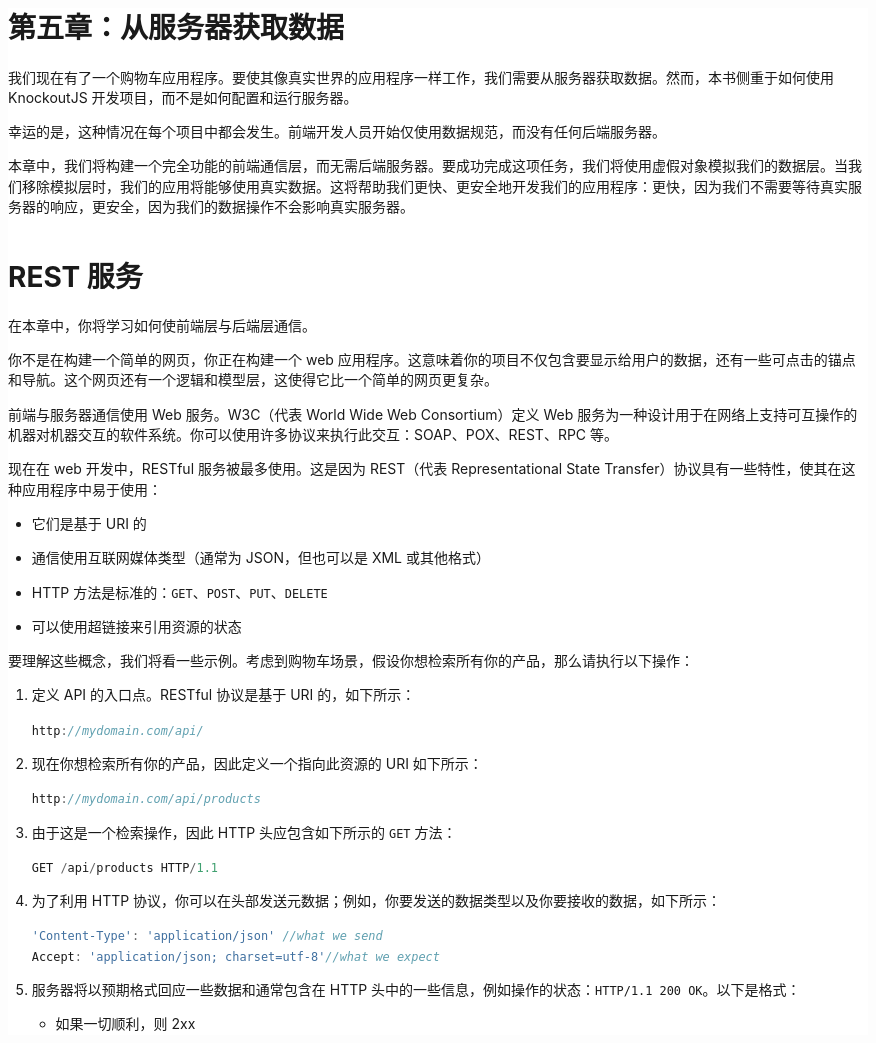 # 第五章：从服务器获取数据

我们现在有了一个购物车应用程序。要使其像真实世界的应用程序一样工作，我们需要从服务器获取数据。然而，本书侧重于如何使用 KnockoutJS 开发项目，而不是如何配置和运行服务器。

幸运的是，这种情况在每个项目中都会发生。前端开发人员开始仅使用数据规范，而没有任何后端服务器。

本章中，我们将构建一个完全功能的前端通信层，而无需后端服务器。要成功完成这项任务，我们将使用虚假对象模拟我们的数据层。当我们移除模拟层时，我们的应用将能够使用真实数据。这将帮助我们更快、更安全地开发我们的应用程序：更快，因为我们不需要等待真实服务器的响应，更安全，因为我们的数据操作不会影响真实服务器。

# REST 服务

在本章中，你将学习如何使前端层与后端层通信。

你不是在构建一个简单的网页，你正在构建一个 web 应用程序。这意味着你的项目不仅包含要显示给用户的数据，还有一些可点击的锚点和导航。这个网页还有一个逻辑和模型层，这使得它比一个简单的网页更复杂。

前端与服务器通信使用 Web 服务。W3C（代表 World Wide Web Consortium）定义 Web 服务为一种设计用于在网络上支持可互操作的机器对机器交互的软件系统。你可以使用许多协议来执行此交互：SOAP、POX、REST、RPC 等。

现在在 web 开发中，RESTful 服务被最多使用。这是因为 REST（代表 Representational State Transfer）协议具有一些特性，使其在这种应用程序中易于使用：

+   它们是基于 URI 的

+   通信使用互联网媒体类型（通常为 JSON，但也可以是 XML 或其他格式）

+   HTTP 方法是标准的：`GET`、`POST`、`PUT`、`DELETE`

+   可以使用超链接来引用资源的状态

要理解这些概念，我们将看一些示例。考虑到购物车场景，假设你想检索所有你的产品，那么请执行以下操作：

1.  定义 API 的入口点。RESTful 协议是基于 URI 的，如下所示：

    ```js
    http://mydomain.com/api/
    ```

1.  现在你想检索所有你的产品，因此定义一个指向此资源的 URI 如下所示：

    ```js
    http://mydomain.com/api/products
    ```

1.  由于这是一个检索操作，因此 HTTP 头应包含如下所示的 `GET` 方法：

    ```js
    GET /api/products HTTP/1.1
    ```

1.  为了利用 HTTP 协议，你可以在头部发送元数据；例如，你要发送的数据类型以及你要接收的数据，如下所示：

    ```js
    'Content-Type': 'application/json' //what we send
    Accept: 'application/json; charset=utf-8'//what we expect
    ```

1.  服务器将以预期格式回应一些数据和通常包含在 HTTP 头中的一些信息，例如操作的状态：`HTTP/1.1 200 OK`。以下是格式：

    +   如果一切顺利，则 2xx
